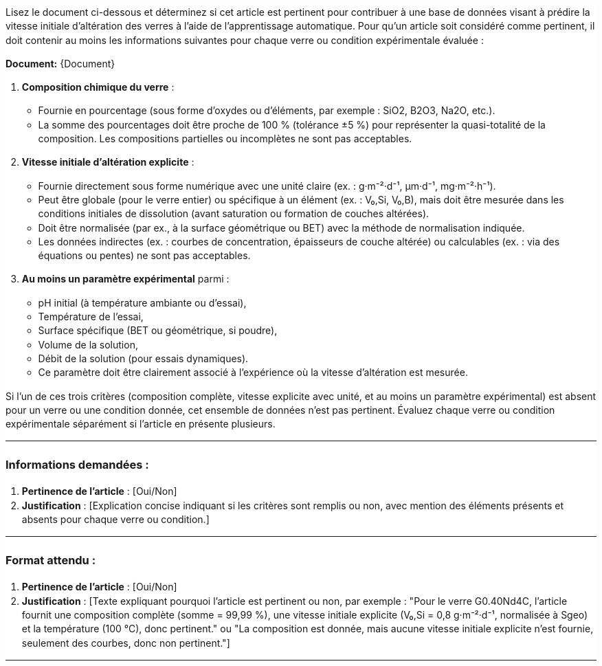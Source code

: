Lisez le document ci-dessous et déterminez si cet article est pertinent pour contribuer à une base de données visant à prédire la vitesse initiale d’altération des verres à l’aide de l’apprentissage automatique. Pour qu’un article soit considéré comme pertinent, il doit contenir au moins les informations suivantes pour chaque verre ou condition expérimentale évaluée :

**Document:**
{Document}


1. **Composition chimique du verre** :  
   - Fournie en pourcentage (sous forme d’oxydes ou d’éléments, par exemple : SiO2, B2O3, Na2O, etc.).  
   - La somme des pourcentages doit être proche de 100 % (tolérance ±5 %) pour représenter la quasi-totalité de la composition. Les compositions partielles ou incomplètes ne sont pas acceptables.

2. **Vitesse initiale d’altération explicite** :  
   - Fournie directement sous forme numérique avec une unité claire (ex. : g·m⁻²·d⁻¹, µm·d⁻¹, mg·m⁻²·h⁻¹).  
   - Peut être globale (pour le verre entier) ou spécifique à un élément (ex. : V₀,Si, V₀,B), mais doit être mesurée dans les conditions initiales de dissolution (avant saturation ou formation de couches altérées).  
   - Doit être normalisée (par ex., à la surface géométrique ou BET) avec la méthode de normalisation indiquée.  
   - Les données indirectes (ex. : courbes de concentration, épaisseurs de couche altérée) ou calculables (ex. : via des équations ou pentes) ne sont pas acceptables.

3. **Au moins un paramètre expérimental** parmi :  
   - pH initial (à température ambiante ou d’essai),  
   - Température de l’essai,  
   - Surface spécifique (BET ou géométrique, si poudre),  
   - Volume de la solution,  
   - Débit de la solution (pour essais dynamiques).  
   - Ce paramètre doit être clairement associé à l’expérience où la vitesse d’altération est mesurée.

Si l’un de ces trois critères (composition complète, vitesse explicite avec unité, et au moins un paramètre expérimental) est absent pour un verre ou une condition donnée, cet ensemble de données n’est pas pertinent. Évaluez chaque verre ou condition expérimentale séparément si l’article en présente plusieurs.

---

### Informations demandées :

1. **Pertinence de l’article** : [Oui/Non]  
2. **Justification** : [Explication concise indiquant si les critères sont remplis ou non, avec mention des éléments présents et absents pour chaque verre ou condition.]

---

### Format attendu :

1. **Pertinence de l’article** : [Oui/Non]  
2. **Justification** : [Texte expliquant pourquoi l’article est pertinent ou non, par exemple : "Pour le verre G0.40Nd4C, l’article fournit une composition complète (somme = 99,99 %), une vitesse initiale explicite (V₀,Si = 0,8 g·m⁻²·d⁻¹, normalisée à Sgeo) et la température (100 °C), donc pertinent." ou "La composition est donnée, mais aucune vitesse initiale explicite n’est fournie, seulement des courbes, donc non pertinent."]

---